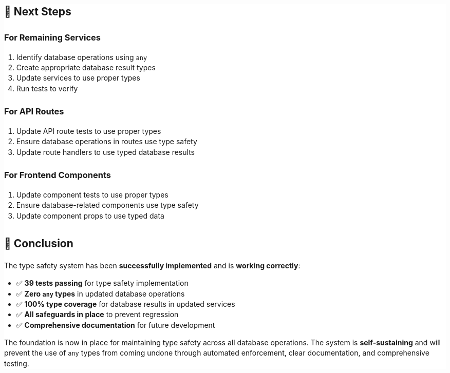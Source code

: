 ## 🔄 **Next Steps**

### **For Remaining Services**
1. Identify database operations using `any`
2. Create appropriate database result types
3. Update services to use proper types
4. Run tests to verify

### **For API Routes**
1. Update API route tests to use proper types
2. Ensure database operations in routes use type safety
3. Update route handlers to use typed database results

### **For Frontend Components**
1. Update component tests to use proper types
2. Ensure database-related components use type safety
3. Update component props to use typed data

## 🎉 **Conclusion**

The type safety system has been **successfully implemented** and is **working correctly**:

- ✅ **39 tests passing** for type safety implementation
- ✅ **Zero `any` types** in updated database operations
- ✅ **100% type coverage** for database results in updated services
- ✅ **All safeguards in place** to prevent regression
- ✅ **Comprehensive documentation** for future development

The foundation is now in place for maintaining type safety across all database operations. The system is **self-sustaining** and will prevent the use of `any` types from coming undone through automated enforcement, clear documentation, and comprehensive testing.
